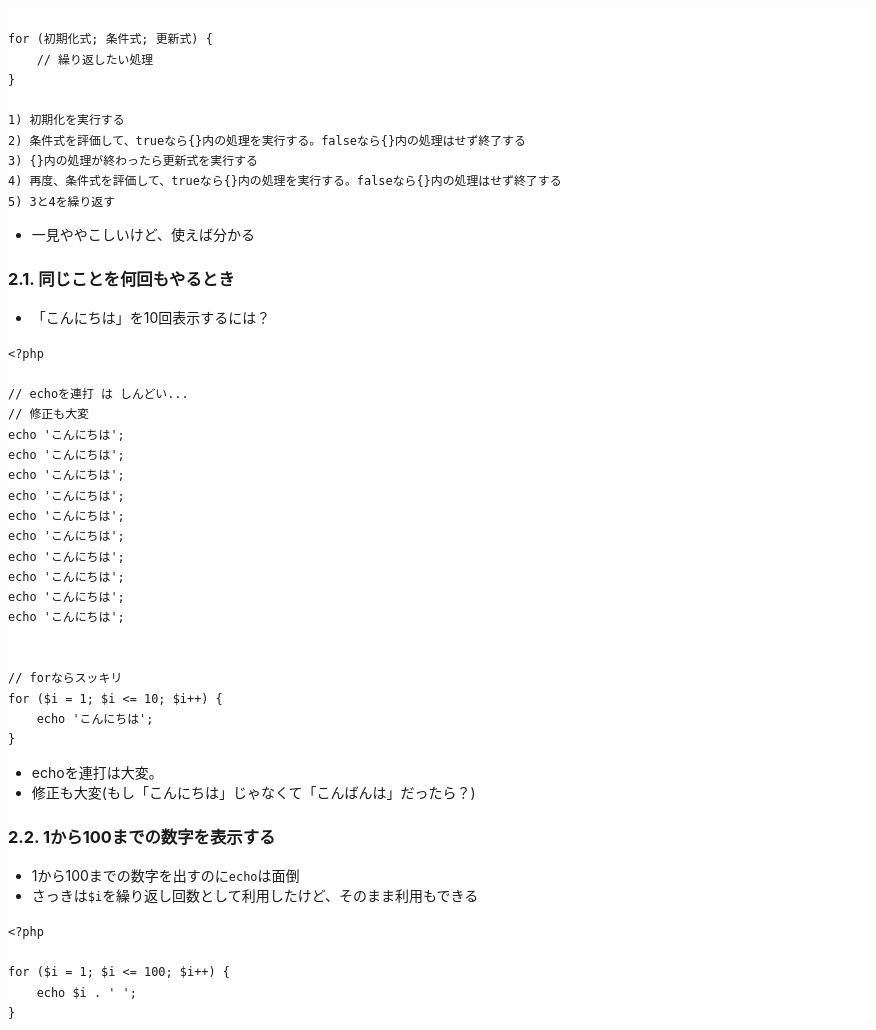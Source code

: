 ```txt:for文

for (初期化式; 条件式; 更新式) {
    // 繰り返したい処理
}

1) 初期化を実行する
2) 条件式を評価して、trueなら{}内の処理を実行する。falseなら{}内の処理はせず終了する
3) {}内の処理が終わったら更新式を実行する
4) 再度、条件式を評価して、trueなら{}内の処理を実行する。falseなら{}内の処理はせず終了する
5) 3と4を繰り返す
```

- 一見ややこしいけど、使えば分かる


### 2.1. 同じことを何回もやるとき
- 「こんにちは」を10回表示するには？

```php:for.php
<?php

// echoを連打 は しんどい...
// 修正も大変
echo 'こんにちは';
echo 'こんにちは';
echo 'こんにちは';
echo 'こんにちは';
echo 'こんにちは';
echo 'こんにちは';
echo 'こんにちは';
echo 'こんにちは';
echo 'こんにちは';
echo 'こんにちは';


// forならスッキリ
for ($i = 1; $i <= 10; $i++) {
    echo 'こんにちは';
}
```
- echoを連打は大変。
- 修正も大変(もし「こんにちは」じゃなくて「こんばんは」だったら？)

### 2.2. 1から100までの数字を表示する
- 1から100までの数字を出すのに`echo`は面倒
- さっきは`$i`を繰り返し回数として利用したけど、そのまま利用もできる

```php:for.php
<?php

for ($i = 1; $i <= 100; $i++) {
    echo $i . ' ';
}
```
